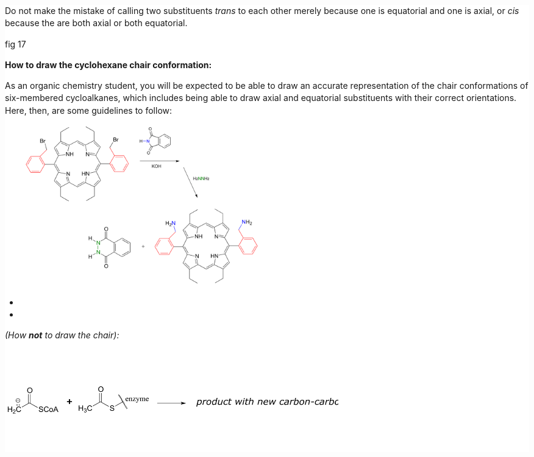Do not make the mistake of calling two substituents *trans* to each
other merely because one is equatorial and one is axial, or *cis*
because the are both axial or both equatorial.

fig 17

**How to draw the cyclohexane chair conformation:**

As an organic chemistry student, you will be expected to be able to draw
an accurate representation of the chair conformations of six-membered
cycloalkanes, which includes being able to draw axial and equatorial
substituents with their correct orientations. Here, then, are some
guidelines to follow:

<img src="media/image251.png"
style="width:4.66667in;height:2.72222in" />

*  
*

*(How **not** to draw the chair):*

<img src="media/image252.png"
style="width:5.69444in;height:1.68542in" />

